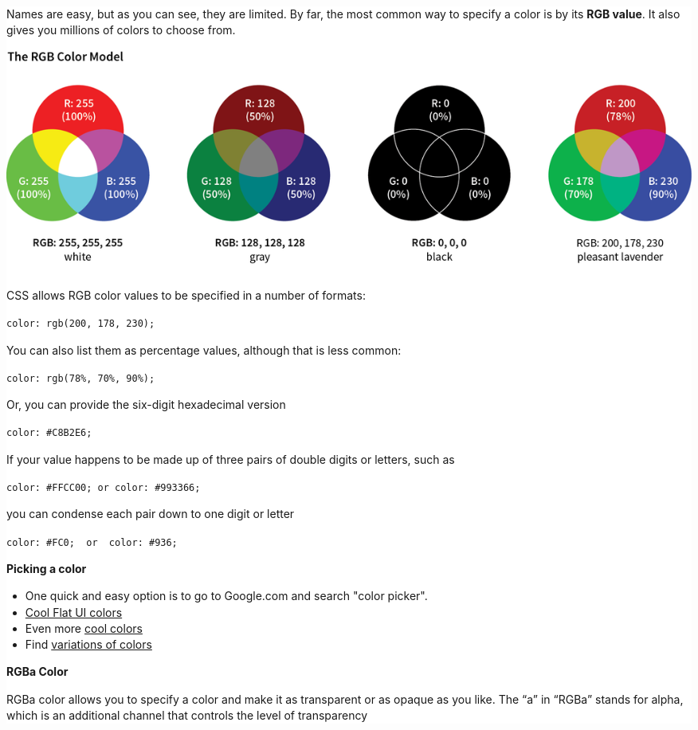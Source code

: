 Names are easy, but as you can see, they are limited. By far, the most common way to specify a color is by its **RGB value**. It also gives you millions of colors to choose from.

![css_rgb_model](assets/css_rgb_model.png)

CSS allows RGB color values to be specified in a number of formats:

```
color: rgb(200, 178, 230);
```

You can also list them as percentage values, although that is less common:

```
color: rgb(78%, 70%, 90%);
```

Or, you can provide the six-digit hexadecimal version

```
color: #C8B2E6;
```

If your value happens to be made up of three pairs of double digits or letters, such as

```
color: #FFCC00; or color: #993366;
```

you can condense each pair down to one digit or letter

```
color: #FC0;  or  color: #936;
```

**Picking a color**

- One quick and easy option is to go to Google.com and search "color picker".
- [Cool Flat UI colors](http://flatuicolors.com/)
- Even more [cool colors](http://getuicolors.com/)
- Find [variations of colors](http://www.0to255.com/)

**RGBa Color**

RGBa color allows you to specify a color and make it as transparent or as opaque as you like. The “a” in “RGBa” stands for alpha, which is an additional channel that controls the level of transparency
